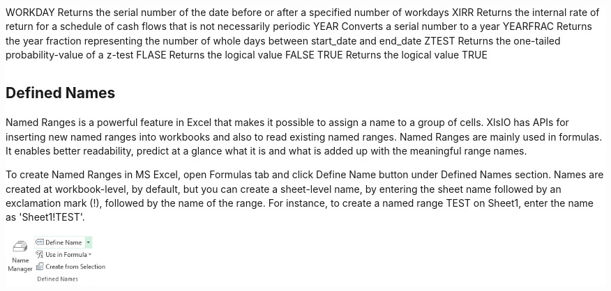 <tr>
<td>
WORKDAY</td><td>
Returns the serial number of the date before or after a specified number of workdays</td></tr>
<tr>
<td>
XIRR</td><td>
Returns the internal rate of return for a schedule of cash flows that is not necessarily periodic</td></tr>
<tr>
<td>
YEAR</td><td>
Converts a serial number to a year</td></tr>
<tr>
<td>
YEARFRAC</td><td>
Returns the year fraction representing the number of whole days between start_date and end_date</td></tr>
<tr>
<td>
ZTEST</td><td>
Returns the one-tailed probability-value of a z-test</td></tr>
<tr>
<td>
FLASE</td><td>
Returns the logical value FALSE</td></tr>
<tr>
<td>
TRUE</td><td>
Returns the logical value TRUE</td></tr>
</table>


## Defined Names 

Named Ranges is a powerful feature in Excel that makes it possible to assign a name to a group of cells. XlsIO has APIs for inserting new named ranges into workbooks and also to read existing named ranges. Named Ranges are mainly used in formulas. It enables better readability, predict at a glance what it is and what is added up with the meaningful range names. 

To create Named Ranges in MS Excel, open Formulas tab and click Define Name button under Defined Names section. Names are created at workbook-level, by default, but you can create a sheet-level name, by entering the sheet name followed by an exclamation mark (!), followed by the name of the range. For instance, to create a named range TEST on Sheet1, enter the name as 'Sheet1!TEST'.

![](Working-with-Formulas_images/Working-with-Formulas_img4.png)


